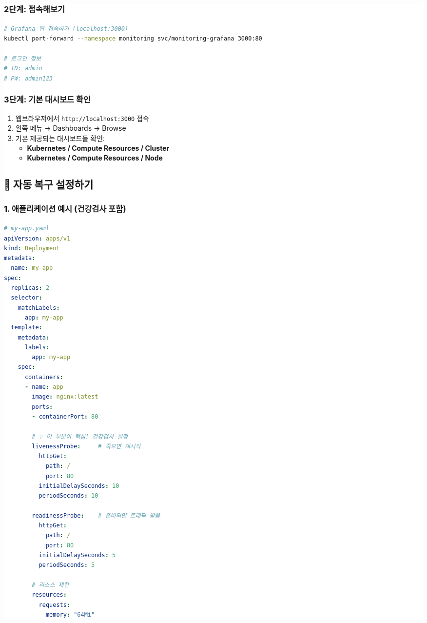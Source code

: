 ### 2단계: 접속해보기

```bash
# Grafana 웹 접속하기 (localhost:3000)
kubectl port-forward --namespace monitoring svc/monitoring-grafana 3000:80

# 로그인 정보
# ID: admin
# PW: admin123
```

### 3단계: 기본 대시보드 확인
1. 웹브라우저에서 `http://localhost:3000` 접속
2. 왼쪽 메뉴 → Dashboards → Browse
3. 기본 제공되는 대시보드들 확인:
   - **Kubernetes / Compute Resources / Cluster**
   - **Kubernetes / Compute Resources / Node**

## 🔄 자동 복구 설정하기

### 1. 애플리케이션 예시 (건강검사 포함)

```yaml
# my-app.yaml
apiVersion: apps/v1
kind: Deployment
metadata:
  name: my-app
spec:
  replicas: 2
  selector:
    matchLabels:
      app: my-app
  template:
    metadata:
      labels:
        app: my-app
    spec:
      containers:
      - name: app
        image: nginx:latest
        ports:
        - containerPort: 80
        
        # 💡 이 부분이 핵심! 건강검사 설정
        livenessProbe:     # 죽으면 재시작
          httpGet:
            path: /
            port: 80
          initialDelaySeconds: 10
          periodSeconds: 10
        
        readinessProbe:    # 준비되면 트래픽 받음
          httpGet:
            path: /
            port: 80
          initialDelaySeconds: 5
          periodSeconds: 5
        
        # 리소스 제한
        resources:
          requests:
            memory: "64Mi"
```